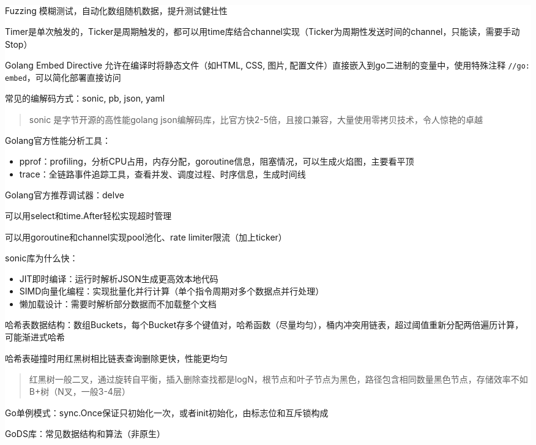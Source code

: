 Fuzzing 模糊测试，自动化数组随机数据，提升测试健壮性

Timer是单次触发的，Ticker是周期触发的，都可以用time库结合channel实现（Ticker为周期性发送时间的channel，只能读，需要手动 Stop）

Golang Embed Directive 允许在编译时将静态文件（如HTML, CSS, 图片, 配置文件）直接嵌入到go二进制的变量中，使用特殊注释 `//go:embed`，可以简化部署直接访问

常见的编解码方式：sonic, pb, json, yaml

> sonic 是字节开源的高性能golang json编解码库，比官方快2-5倍，且接口兼容，大量使用零拷贝技术，令人惊艳的卓越

Golang官方性能分析工具：

* pprof：profiling，分析CPU占用，内存分配，goroutine信息，阻塞情况，可以生成火焰图，主要看平顶
* trace：全链路事件追踪工具，查看并发、调度过程、时序信息，生成时间线

Golang官方推荐调试器：delve

可以用select和time.After轻松实现超时管理

可以用goroutine和channel实现pool池化、rate limiter限流（加上ticker）

sonic库为什么快：

* JIT即时编译：运行时解析JSON生成更高效本地代码
* SIMD向量化编程：实现批量化并行计算（单个指令周期对多个数据点并行处理）
* 懒加载设计：需要时解析部分数据而不加载整个文档

哈希表数据结构：数组Buckets，每个Bucket存多个键值对，哈希函数（尽量均匀），桶内冲突用链表，超过阈值重新分配两倍遍历计算，可能渐进式哈希

哈希表碰撞时用红黑树相比链表查询删除更快，性能更均匀

> 红黑树一般二叉，通过旋转自平衡，插入删除查找都是logN，根节点和叶子节点为黑色，路径包含相同数量黑色节点，存储效率不如B+树（N叉，一般3-4层）

Go单例模式：sync.Once保证只初始化一次，或者init初始化，由标志位和互斥锁构成

GoDS库：常见数据结构和算法（非原生）